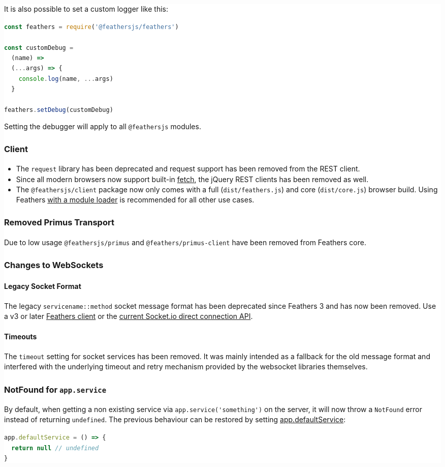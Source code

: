 It is also possible to set a custom logger like this:

```js
const feathers = require('@feathersjs/feathers')

const customDebug =
  (name) =>
  (...args) => {
    console.log(name, ...args)
  }

feathers.setDebug(customDebug)
```

Setting the debugger will apply to all `@feathersjs` modules.

### Client

- The `request` library has been deprecated and request support has been removed from the REST client.
- Since all modern browsers now support built-in [fetch](https://developer.mozilla.org/en-US/docs/Web/API/Fetch_API), the jQuery REST clients has been removed as well.
- The `@feathersjs/client` package now only comes with a full (`dist/feathers.js`) and core (`dist/core.js`) browser build. Using Feathers [with a module loader](../api/client.md#module-loaders) is recommended for all other use cases.

### Removed Primus Transport

Due to low usage `@feathersjs/primus` and `@feathers/primus-client` have been removed from Feathers core.

### Changes to WebSockets

#### Legacy Socket Format

The legacy `servicename::method` socket message format has been deprecated since Feathers 3 and has now been removed. Use a v3 or later [Feathers client](../api/client.md) or the [current Socket.io direct connection API](../api/client/socketio.md).

#### Timeouts

The `timeout` setting for socket services has been removed. It was mainly intended as a fallback for the old message format and interfered with the underlying timeout and retry mechanism provided by the websocket libraries themselves.

### NotFound for `app.service`

By default, when getting a non existing service via `app.service('something')` on the server, it will now throw a `NotFound` error instead of returning `undefined`. The previous behaviour can be restored by setting [app.defaultService](../api/application.md#defaultservice):

```js
app.defaultService = () => {
  return null // undefined
}
```
